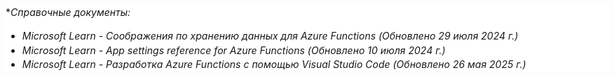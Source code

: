 
**Справочные документы:*
- *Microsoft Learn - Соображения по хранению данных для Azure Functions (Обновлено 29 июля 2024 г.)*
- *Microsoft Learn - App settings reference for Azure Functions (Обновлено 10 июля 2024 г.)*
- *Microsoft Learn - Разработка Azure Functions с помощью Visual Studio Code (Обновлено 26 мая 2025 г.)*
